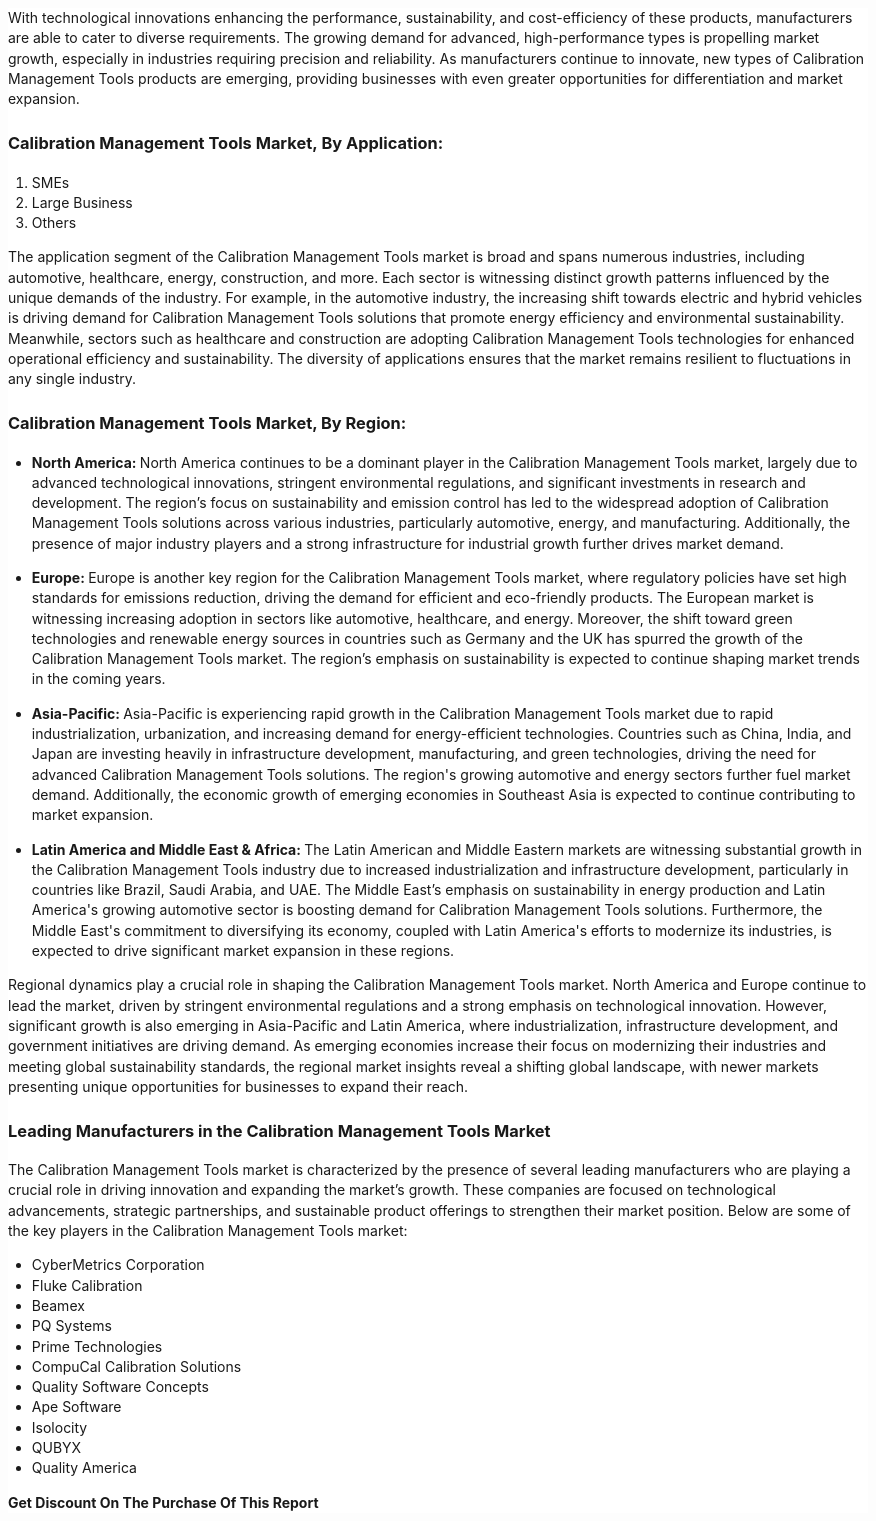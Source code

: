 With technological innovations enhancing the performance, sustainability, and cost-efficiency of these products, manufacturers are able to cater to diverse requirements. The growing demand for advanced, high-performance types is propelling market growth, especially in industries requiring precision and reliability. As manufacturers continue to innovate, new types of Calibration Management Tools products are emerging, providing businesses with even greater opportunities for differentiation and market expansion.</p><h3>Calibration Management Tools Market,&nbsp;By Application:</h3><ol><li>SMEs<li> Large Business<li> Others</li></ol><p>The application segment of the Calibration Management Tools market is broad and spans numerous industries, including automotive, healthcare, energy, construction, and more. Each sector is witnessing distinct growth patterns influenced by the unique demands of the industry. For example, in the automotive industry, the increasing shift towards electric and hybrid vehicles is driving demand for Calibration Management Tools solutions that promote energy efficiency and environmental sustainability. Meanwhile, sectors such as healthcare and construction are adopting Calibration Management Tools technologies for enhanced operational efficiency and sustainability. The diversity of applications ensures that the market remains resilient to fluctuations in any single industry.</p><h3>Calibration Management Tools Market, By Region:</h3><ul><li><p><strong>North America:&nbsp;</strong>North America continues to be a dominant player in the Calibration Management Tools market, largely due to advanced technological innovations, stringent environmental regulations, and significant investments in research and development. The region&rsquo;s focus on sustainability and emission control has led to the widespread adoption of Calibration Management Tools solutions across various industries, particularly automotive, energy, and manufacturing. Additionally, the presence of major industry players and a strong infrastructure for industrial growth further drives market demand.</p></li><li><p><strong><strong>Europe:&nbsp;</strong></strong>Europe is another key region for the Calibration Management Tools market, where regulatory policies have set high standards for emissions reduction, driving the demand for efficient and eco-friendly products. The European market is witnessing increasing adoption in sectors like automotive, healthcare, and energy. Moreover, the shift toward green technologies and renewable energy sources in countries such as Germany and the UK has spurred the growth of the Calibration Management Tools market. The region&rsquo;s emphasis on sustainability is expected to continue shaping market trends in the coming years.</p></li><li><p><strong><strong>Asia-Pacific:&nbsp;</strong></strong>Asia-Pacific is experiencing rapid growth in the Calibration Management Tools market due to rapid industrialization, urbanization, and increasing demand for energy-efficient technologies. Countries such as China, India, and Japan are investing heavily in infrastructure development, manufacturing, and green technologies, driving the need for advanced Calibration Management Tools solutions. The region's growing automotive and energy sectors further fuel market demand. Additionally, the economic growth of emerging economies in Southeast Asia is expected to continue contributing to market expansion.</p></li><li><p><strong><strong>Latin America and Middle East &amp; Africa:&nbsp;</strong></strong>The Latin American and Middle Eastern markets are witnessing substantial growth in the Calibration Management Tools industry due to increased industrialization and infrastructure development, particularly in countries like Brazil, Saudi Arabia, and UAE. The Middle East&rsquo;s emphasis on sustainability in energy production and Latin America's growing automotive sector is boosting demand for Calibration Management Tools solutions. Furthermore, the Middle East's commitment to diversifying its economy, coupled with Latin America's efforts to modernize its industries, is expected to drive significant market expansion in these regions.</p></li></ul><p>Regional dynamics play a crucial role in shaping the Calibration Management Tools market. North America and Europe continue to lead the market, driven by stringent environmental regulations and a strong emphasis on technological innovation. However, significant growth is also emerging in Asia-Pacific and Latin America, where industrialization, infrastructure development, and government initiatives are driving demand. As emerging economies increase their focus on modernizing their industries and meeting global sustainability standards, the regional market insights reveal a shifting global landscape, with newer markets presenting unique opportunities for businesses to expand their reach.</p><h3><strong>Leading Manufacturers in the Calibration Management Tools Market</strong></h3><p>The Calibration Management Tools market is characterized by the presence of several leading manufacturers who are playing a crucial role in driving innovation and expanding the market&rsquo;s growth. These companies are focused on technological advancements, strategic partnerships, and sustainable product offerings to strengthen their market position. Below are some of the key players in the Calibration Management Tools market:</p></div><div class="article-main__content" data-test-id="publishing-text-block"><ul><li><span class="">CyberMetrics Corporation<li> Fluke Calibration<li> Beamex<li> PQ Systems<li> Prime Technologies<li> CompuCal Calibration Solutions<li> Quality Software Concepts<li> Ape Software<li> Isolocity<li> QUBYX<li> Quality America</span></li></ul></div><div class="article-main__content" data-test-id="publishing-text-block"><p><span class="font-[700]"><strong>Get Discount On The Purchase Of This Report